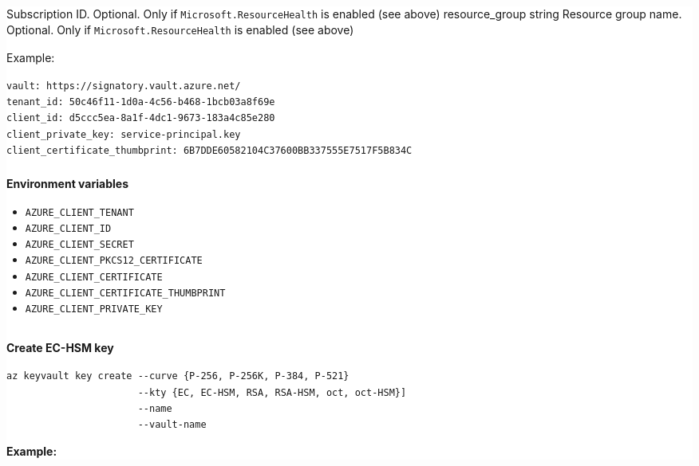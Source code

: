    <td>
   </td>
   <td>Subscription ID. Optional. Only if <code>Microsoft.ResourceHealth</code> is enabled (see above)
   </td>
  </tr>
  <tr>
   <td>resource_group
   </td>
   <td>string
   </td>
   <td>
   </td>
   <td>Resource group name. Optional. Only if <code>Microsoft.ResourceHealth</code> is enabled (see above)
   </td>
  </tr>
</table>


Example:


```
vault: https://signatory.vault.azure.net/
tenant_id: 50c46f11-1d0a-4c56-b468-1bcb03a8f69e
client_id: d5ccc5ea-8a1f-4dc1-9673-183a4c85e280
client_private_key: service-principal.key
client_certificate_thumbprint: 6B7DDE60582104C37600BB337555E7517F5B834C
```



### 
**Environment variables**



* `AZURE_CLIENT_TENANT`
* `AZURE_CLIENT_ID`
* `AZURE_CLIENT_SECRET`
* `AZURE_CLIENT_PKCS12_CERTIFICATE`
* `AZURE_CLIENT_CERTIFICATE`
* `AZURE_CLIENT_CERTIFICATE_THUMBPRINT`
* `AZURE_CLIENT_PRIVATE_KEY`

## 
**Create EC-HSM key**



```
az keyvault key create --curve {P-256, P-256K, P-384, P-521}                                     
                       --kty {EC, EC-HSM, RSA, RSA-HSM, oct, oct-HSM}]
                       --name
                       --vault-name
```


**Example:**
